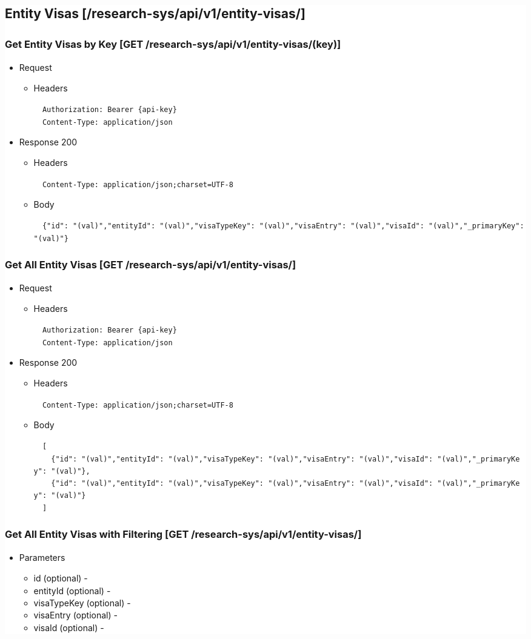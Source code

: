 ## Entity Visas [/research-sys/api/v1/entity-visas/]

### Get Entity Visas by Key [GET /research-sys/api/v1/entity-visas/(key)]
	 
+ Request

    + Headers

            Authorization: Bearer {api-key}
            Content-Type: application/json

+ Response 200
    + Headers

            Content-Type: application/json;charset=UTF-8

    + Body
    
            {"id": "(val)","entityId": "(val)","visaTypeKey": "(val)","visaEntry": "(val)","visaId": "(val)","_primaryKey": "(val)"}

### Get All Entity Visas [GET /research-sys/api/v1/entity-visas/]
	 
+ Request

    + Headers

            Authorization: Bearer {api-key}
            Content-Type: application/json

+ Response 200
    + Headers

            Content-Type: application/json;charset=UTF-8

    + Body
    
            [
              {"id": "(val)","entityId": "(val)","visaTypeKey": "(val)","visaEntry": "(val)","visaId": "(val)","_primaryKey": "(val)"},
              {"id": "(val)","entityId": "(val)","visaTypeKey": "(val)","visaEntry": "(val)","visaId": "(val)","_primaryKey": "(val)"}
            ]

### Get All Entity Visas with Filtering [GET /research-sys/api/v1/entity-visas/]
    
+ Parameters

    + id (optional) - 
    + entityId (optional) - 
    + visaTypeKey (optional) - 
    + visaEntry (optional) - 
    + visaId (optional) - 
